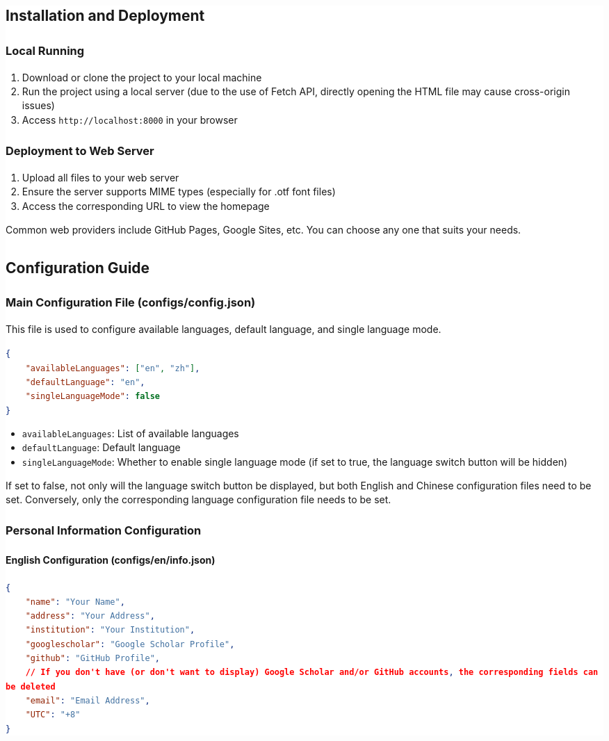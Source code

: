 ## Installation and Deployment

### Local Running

1. Download or clone the project to your local machine
2. Run the project using a local server (due to the use of Fetch API, directly opening the HTML file may cause cross-origin issues)
3. Access `http://localhost:8000` in your browser

### Deployment to Web Server

1. Upload all files to your web server
2. Ensure the server supports MIME types (especially for .otf font files)
3. Access the corresponding URL to view the homepage

Common web providers include GitHub Pages, Google Sites, etc. You can choose any one that suits your needs.

## Configuration Guide

### Main Configuration File (configs/config.json)

This file is used to configure available languages, default language, and single language mode.

```json
{
    "availableLanguages": ["en", "zh"],
    "defaultLanguage": "en",
    "singleLanguageMode": false
}
```

- `availableLanguages`: List of available languages
- `defaultLanguage`: Default language
- `singleLanguageMode`: Whether to enable single language mode (if set to true, the language switch button will be hidden)

If set to false, not only will the language switch button be displayed, but both English and Chinese configuration files need to be set. Conversely, only the corresponding language configuration file needs to be set.

### Personal Information Configuration

#### English Configuration (configs/en/info.json)

```json
{
    "name": "Your Name",
    "address": "Your Address",
    "institution": "Your Institution",
    "googlescholar": "Google Scholar Profile",
    "github": "GitHub Profile",
    // If you don't have (or don't want to display) Google Scholar and/or GitHub accounts, the corresponding fields can be deleted
    "email": "Email Address",
    "UTC": "+8"
}
```
